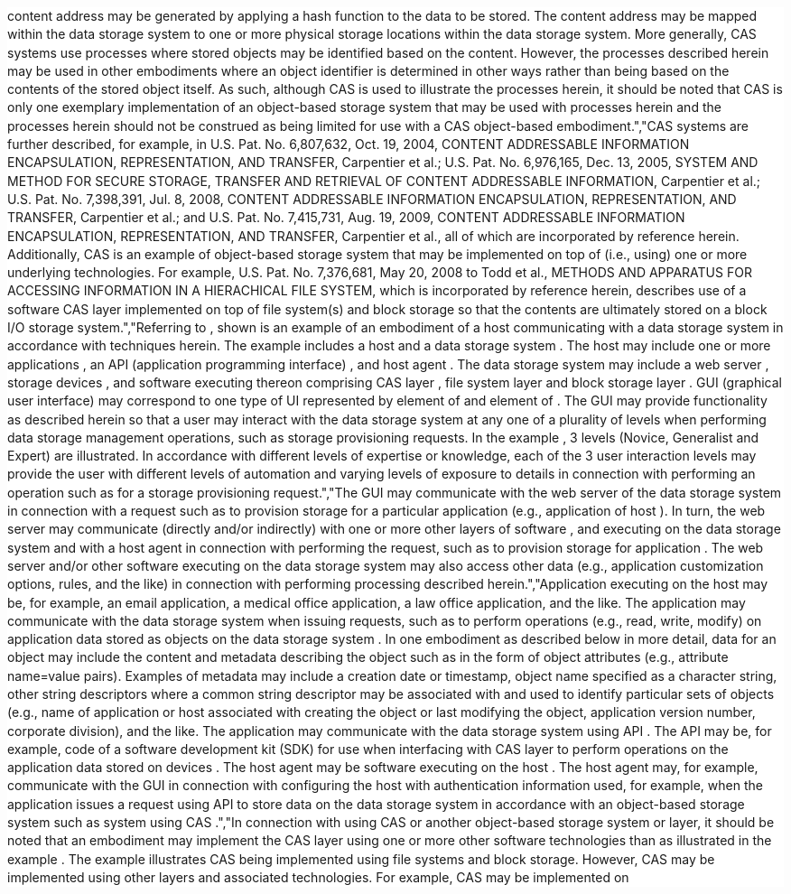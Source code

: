 content address may be generated by applying a hash function to the data to be stored. The content address may be mapped within the data storage system to one or more physical storage locations within the data storage system. More generally, CAS systems use processes where stored objects may be identified based on the content. However, the processes described herein may be used in other embodiments where an object identifier is determined in other ways rather than being based on the contents of the stored object itself. As such, although CAS is used to illustrate the processes herein, it should be noted that CAS is only one exemplary implementation of an object-based storage system that may be used with processes herein and the processes herein should not be construed as being limited for use with a CAS object-based embodiment.","CAS systems are further described, for example, in U.S. Pat. No. 6,807,632, Oct. 19, 2004, CONTENT ADDRESSABLE INFORMATION ENCAPSULATION, REPRESENTATION, AND TRANSFER, Carpentier et al.; U.S. Pat. No. 6,976,165, Dec. 13, 2005, SYSTEM AND METHOD FOR SECURE STORAGE, TRANSFER AND RETRIEVAL OF CONTENT ADDRESSABLE INFORMATION, Carpentier et al.; U.S. Pat. No. 7,398,391, Jul. 8, 2008, CONTENT ADDRESSABLE INFORMATION ENCAPSULATION, REPRESENTATION, AND TRANSFER, Carpentier et al.; and U.S. Pat. No. 7,415,731, Aug. 19, 2009, CONTENT ADDRESSABLE INFORMATION ENCAPSULATION, REPRESENTATION, AND TRANSFER, Carpentier et al., all of which are incorporated by reference herein. Additionally, CAS is an example of object-based storage system that may be implemented on top of (i.e., using) one or more underlying technologies. For example, U.S. Pat. No. 7,376,681, May 20, 2008 to Todd et al., METHODS AND APPARATUS FOR ACCESSING INFORMATION IN A HIERACHICAL FILE SYSTEM, which is incorporated by reference herein, describes use of a software CAS layer implemented on top of file system(s) and block storage so that the contents are ultimately stored on a block I\/O storage system.","Referring to , shown is an example of an embodiment of a host communicating with a data storage system in accordance with techniques herein. The example  includes a host  and a data storage system . The host  may include one or more applications , an API (application programming interface) , and host agent . The data storage system  may include a web server , storage devices , and software executing thereon comprising CAS layer , file system layer  and block storage layer . GUI (graphical user interface)  may correspond to one type of UI represented by element  of  and element  of . The GUI  may provide functionality as described herein so that a user may interact with the data storage system  at any one of a plurality of levels when performing data storage management operations, such as storage provisioning requests. In the example , 3 levels (Novice, Generalist and Expert) are illustrated. In accordance with different levels of expertise or knowledge, each of the 3 user interaction levels may provide the user with different levels of automation and varying levels of exposure to details in connection with performing an operation such as for a storage provisioning request.","The GUI  may communicate with the web server  of the data storage system in connection with a request such as to provision storage for a particular application (e.g., application  of host ). In turn, the web server  may communicate (directly and\/or indirectly) with one or more other layers of software ,  and  executing on the data storage system and with a host agent  in connection with performing the request, such as to provision storage for application . The web server  and\/or other software executing on the data storage system  may also access other data  (e.g., application customization options, rules, and the like) in connection with performing processing described herein.","Application  executing on the host  may be, for example, an email application, a medical office application, a law office application, and the like. The application  may communicate with the data storage system  when issuing requests, such as to perform operations (e.g., read, write, modify) on application data stored as objects on the data storage system . In one embodiment as described below in more detail, data for an object may include the content and metadata describing the object such as in the form of object attributes (e.g., attribute name=value pairs). Examples of metadata may include a creation date or timestamp, object name specified as a character string, other string descriptors where a common string descriptor may be associated with and used to identify particular sets of objects (e.g., name of application or host associated with creating the object or last modifying the object, application version number, corporate division), and the like. The application  may communicate with the data storage system  using API . The API  may be, for example, code of a software development kit (SDK) for use when interfacing with CAS layer  to perform operations on the application data stored on devices . The host agent  may be software executing on the host . The host agent  may, for example, communicate with the GUI  in connection with configuring the host with authentication information used, for example, when the application  issues a request using API  to store data on the data storage system in accordance with an object-based storage system such as system  using CAS .","In connection with using CAS or another object-based storage system or layer, it should be noted that an embodiment may implement the CAS layer using one or more other software technologies than as illustrated in the example . The example  illustrates CAS  being implemented using file systems and block storage. However, CAS  may be implemented using other layers and associated technologies. For example, CAS  may be implemented on